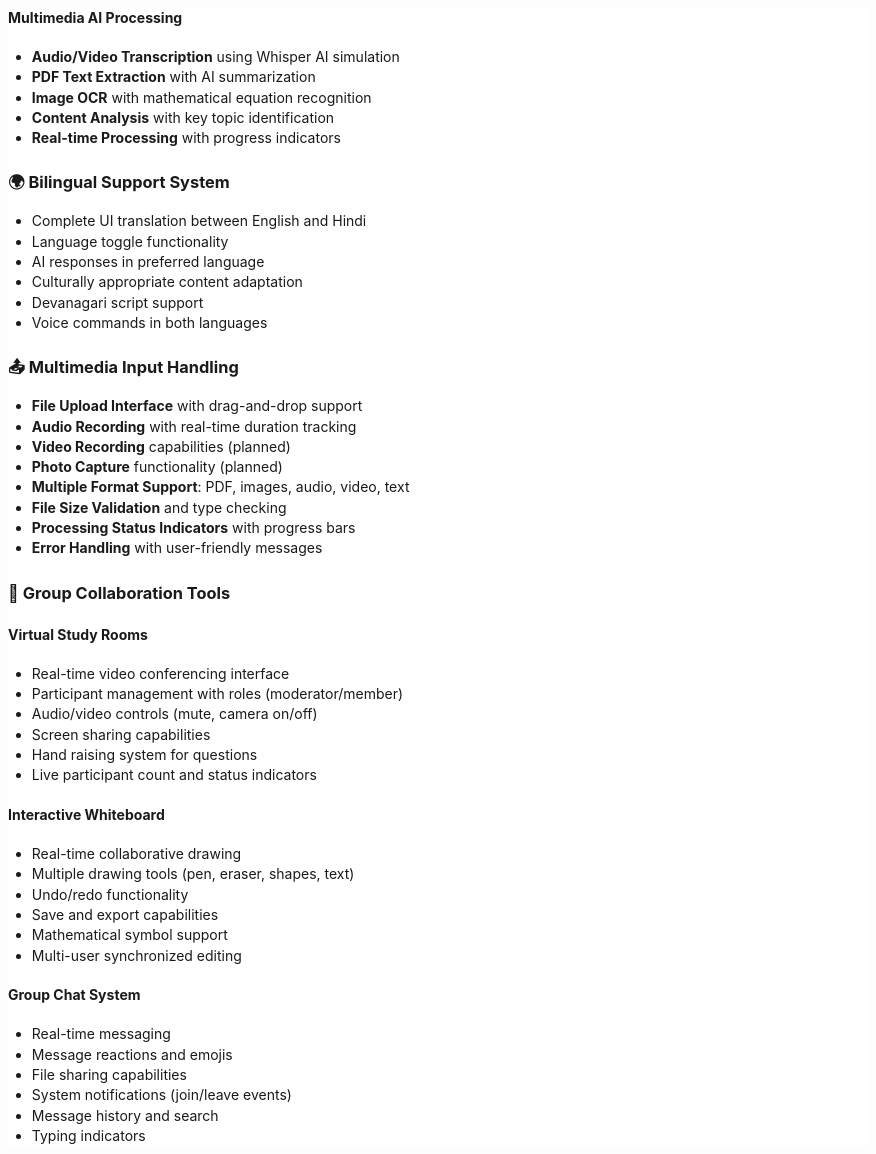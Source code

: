 #### **Multimedia AI Processing**
- **Audio/Video Transcription** using Whisper AI simulation
- **PDF Text Extraction** with AI summarization
- **Image OCR** with mathematical equation recognition
- **Content Analysis** with key topic identification
- **Real-time Processing** with progress indicators

### 🌍 **Bilingual Support System**
- Complete UI translation between English and Hindi
- Language toggle functionality
- AI responses in preferred language
- Culturally appropriate content adaptation
- Devanagari script support
- Voice commands in both languages

### 📤 **Multimedia Input Handling**
- **File Upload Interface** with drag-and-drop support
- **Audio Recording** with real-time duration tracking
- **Video Recording** capabilities (planned)
- **Photo Capture** functionality (planned)
- **Multiple Format Support**: PDF, images, audio, video, text
- **File Size Validation** and type checking
- **Processing Status Indicators** with progress bars
- **Error Handling** with user-friendly messages

### 👥 **Group Collaboration Tools**

#### **Virtual Study Rooms**
- Real-time video conferencing interface
- Participant management with roles (moderator/member)
- Audio/video controls (mute, camera on/off)
- Screen sharing capabilities
- Hand raising system for questions
- Live participant count and status indicators

#### **Interactive Whiteboard**
- Real-time collaborative drawing
- Multiple drawing tools (pen, eraser, shapes, text)
- Undo/redo functionality
- Save and export capabilities
- Mathematical symbol support
- Multi-user synchronized editing

#### **Group Chat System**
- Real-time messaging
- Message reactions and emojis
- File sharing capabilities
- System notifications (join/leave events)
- Message history and search
- Typing indicators
